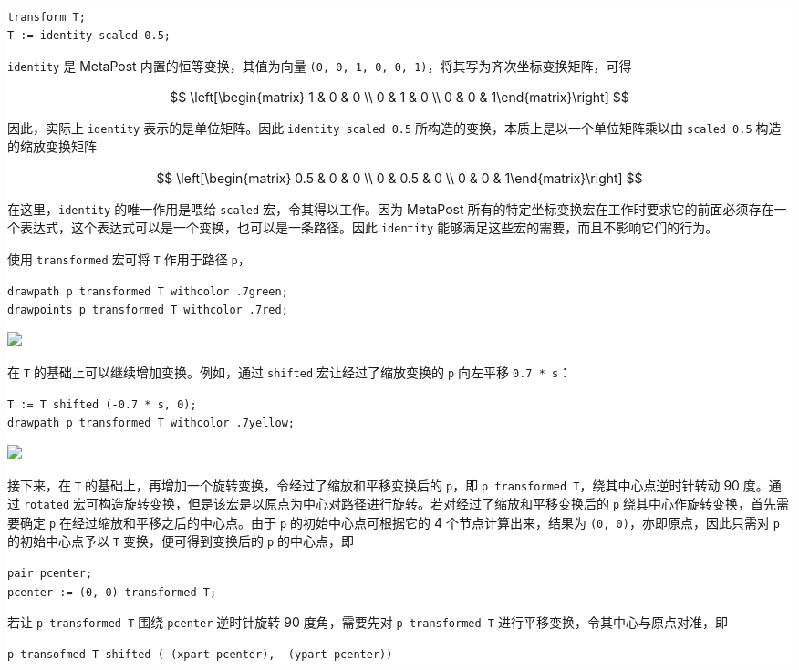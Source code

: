 ```MetaPost
transform T;
T := identity scaled 0.5;
```

`identity` 是 MetaPost 内置的恒等变换，其值为向量 `(0, 0, 1, 0, 0, 1)`，将其写为齐次坐标变换矩阵，可得

$$
\left[\begin{matrix}
1 & 0  & 0 \\
0 & 1 & 0 \\
0 & 0 & 1\end{matrix}\right]
$$

因此，实际上 `identity` 表示的是单位矩阵。因此 `identity scaled 0.5` 所构造的变换，本质上是以一个单位矩阵乘以由 `scaled 0.5` 构造的缩放变换矩阵

$$
\left[\begin{matrix}
0.5 & 0 & 0 \\
0 & 0.5 & 0 \\
0 & 0 & 1\end{matrix}\right]
$$

在这里，`identity` 的唯一作用是喂给 `scaled` 宏，令其得以工作。因为 MetaPost 所有的特定坐标变换宏在工作时要求它的前面必须存在一个表达式，这个表达式可以是一个变换，也可以是一条路径。因此 `identity` 能够满足这些宏的需要，而且不影响它们的行为。


使用 `transformed` 宏可将 `T` 作用于路径 `p`，

```MetaPost
drawpath p transformed T withcolor .7green;
drawpoints p transformed T withcolor .7red;
```

![](https://upload-images.jianshu.io/upload_images/11203728-1b061a45250ca869.png)

在 `T` 的基础上可以继续增加变换。例如，通过 `shifted` 宏让经过了缩放变换的 `p` 向左平移 `0.7 * s`：

```MetaPost
T := T shifted (-0.7 * s, 0);
drawpath p transformed T withcolor .7yellow;
```

![](https://upload-images.jianshu.io/upload_images/11203728-1b061a45250ca869.png)


接下来，在 `T` 的基础上，再增加一个旋转变换，令经过了缩放和平移变换后的 `p`，即 `p transformed T`，绕其中心点逆时针转动 90 度。通过 `rotated` 宏可构造旋转变换，但是该宏是以原点为中心对路径进行旋转。若对经过了缩放和平移变换后的 `p` 绕其中心作旋转变换，首先需要确定 `p` 在经过缩放和平移之后的中心点。由于 `p` 的初始中心点可根据它的 4 个节点计算出来，结果为 `(0, 0)`，亦即原点，因此只需对 `p` 的初始中心点予以 `T` 变换，便可得到变换后的 `p` 的中心点，即

```MetaPost
pair pcenter;
pcenter := (0, 0) transformed T;
```

若让 `p transformed T` 围绕 `pcenter` 逆时针旋转 90 度角，需要先对 `p transformed T` 进行平移变换，令其中心与原点对准，即

```MetaPost
p transofmed T shifted (-(xpart pcenter), -(ypart pcenter))
```
